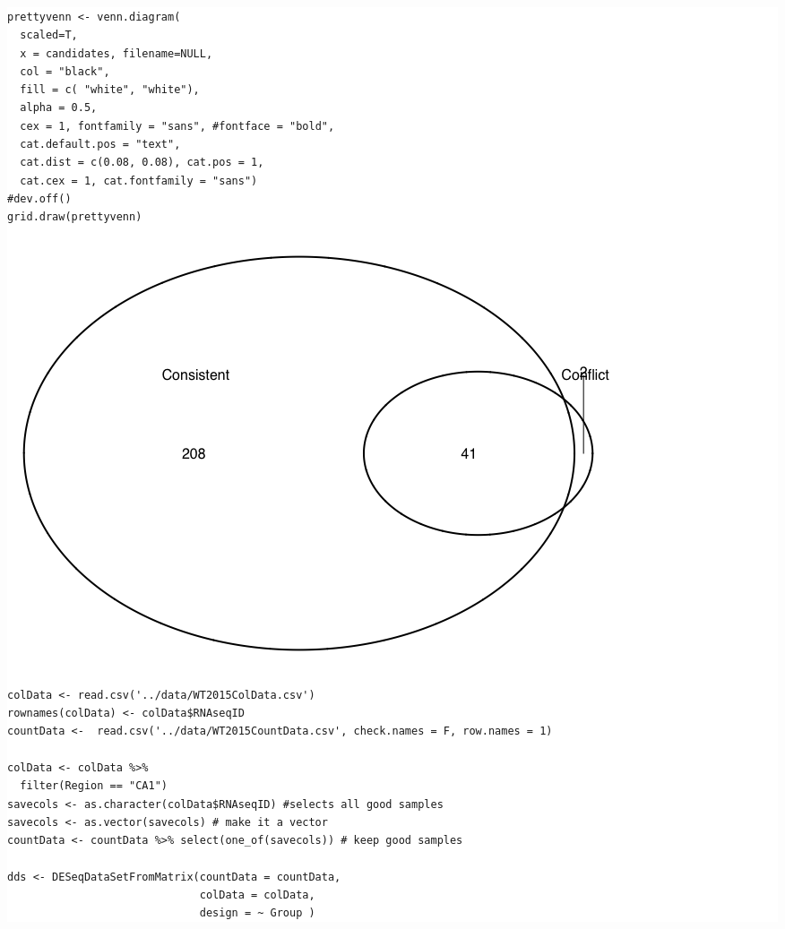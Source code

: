     prettyvenn <- venn.diagram(
      scaled=T,
      x = candidates, filename=NULL, 
      col = "black",
      fill = c( "white", "white"),
      alpha = 0.5,
      cex = 1, fontfamily = "sans", #fontface = "bold",
      cat.default.pos = "text",
      cat.dist = c(0.08, 0.08), cat.pos = 1,
      cat.cex = 1, cat.fontfamily = "sans")
    #dev.off()
    grid.draw(prettyvenn)

![](../figures/02_DESeq/DGonly-1.png)

    colData <- read.csv('../data/WT2015ColData.csv')
    rownames(colData) <- colData$RNAseqID
    countData <-  read.csv('../data/WT2015CountData.csv', check.names = F, row.names = 1)

    colData <- colData %>%
      filter(Region == "CA1") 
    savecols <- as.character(colData$RNAseqID) #selects all good samples
    savecols <- as.vector(savecols) # make it a vector
    countData <- countData %>% select(one_of(savecols)) # keep good samples

    dds <- DESeqDataSetFromMatrix(countData = countData,
                                  colData = colData,
                                  design = ~ Group )
